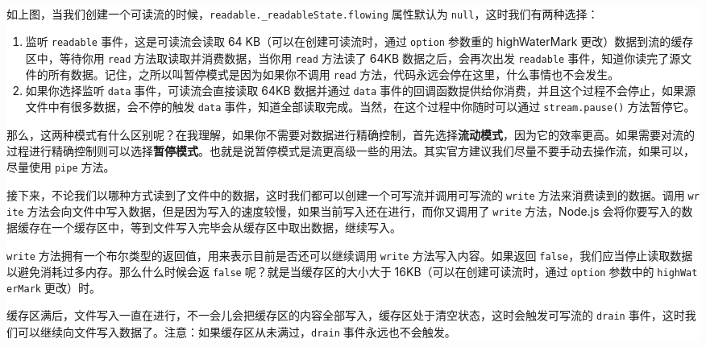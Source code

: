 如上图，当我们创建一个可读流的时候，`readable._readableState.flowing` 属性默认为 `null`，这时我们有两种选择：

1. 监听 `readable` 事件，这是可读流会读取 64 KB（可以在创建可读流时，通过 `option` 参数重的 highWaterMark 更改）数据到流的缓存区中，等待你用 `read` 方法取读取并消费数据，当你用 `read` 方法读了 64KB 数据之后，会再次出发 `readable` 事件，知道你读完了源文件的所有数据。记住，之所以叫暂停模式是因为如果你不调用 `read` 方法，代码永远会停在这里，什么事情也不会发生。
2. 如果你选择监听 `data` 事件，可读流会直接读取 64KB 数据并通过 `data` 事件的回调函数提供给你消费，并且这个过程不会停止，如果源文件中有很多数据，会不停的触发 `data` 事件，知道全部读取完成。当然，在这个过程中你随时可以通过 `stream.pause()` 方法暂停它。

那么，这两种模式有什么区别呢？在我理解，如果你不需要对数据进行精确控制，首先选择**流动模式**，因为它的效率更高。如果需要对流的过程进行精确控制则可以选择**暂停模式**。也就是说暂停模式是流更高级一些的用法。其实官方建议我们尽量不要手动去操作流，如果可以，尽量使用 `pipe` 方法。

接下来，不论我们以哪种方式读到了文件中的数据，这时我们都可以创建一个可写流并调用可写流的 `write` 方法来消费读到的数据。调用 `write` 方法会向文件中写入数据，但是因为写入的速度较慢，如果当前写入还在进行，而你又调用了 `write` 方法，Node.js 会将你要写入的数据缓存在一个缓存区中，等到文件写入完毕会从缓存区中取出数据，继续写入。

`write` 方法拥有一个布尔类型的返回值，用来表示目前是否还可以继续调用 `write` 方法写入内容。如果返回 `false`，我们应当停止读取数据以避免消耗过多内存。那么什么时候会返 `false` 呢？就是当缓存区的大小大于 16KB（可以在创建可读流时，通过 `option` 参数中的 `highWaterMark` 更改）时。

缓存区满后，文件写入一直在进行，不一会儿会把缓存区的内容全部写入，缓存区处于清空状态，这时会触发可写流的 `drain` 事件，这时我们可以继续向文件写入数据了。注意：如果缓存区从未满过，`drain` 事件永远也不会触发。
